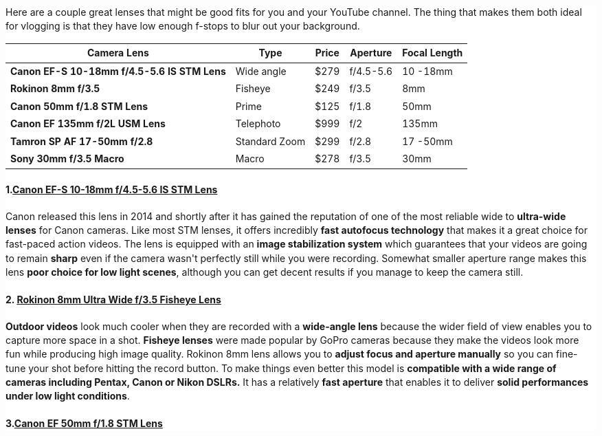 Here are a couple great lenses that might be good fits for you and your YouTube channel. The thing that makes them both ideal for vlogging is that they have low enough f-stops to blur out your background.

| Camera Lens                                  | **Type**      | **Price** | **Aperture** | **Focal Length** |
| -------------------------------------------- | ------------- | --------- | ------------ | ---------------- |
| **Canon EF-S 10-18mm f/4.5-5.6 IS STM Lens** | Wide angle    | $279      | f/4.5-5.6    | 10 -18mm         |
| **Rokinon 8mm f/3.5**                        | Fisheye       | $249      | f/3.5        | 8mm              |
| **Canon 50mm f/1.8 STM Lens**                | Prime         | $125      | f/1.8        | 50mm             |
| **Canon EF 135mm f/2L USM Lens**             | Telephoto     | $999      | f/2          | 135mm            |
| **Tamron SP AF 17-50mm f/2.8**               | Standard Zoom | $299      | f/2.8        | 17 -50mm         |
| **Sony 30mm f/3.5 Macro**                    | Macro         | $278      | f/3.5        | 30mm             |

#### 1.[Canon EF-S 10-18mm f/4.5-5.6 IS STM Lens](https://www.amazon.com/Canon-EF-S-10-18mm-4-5-5-6-Lens/dp/B00K899B9Y/ref=as%5Fli%5Fss%5Ftl?ie=UTF8&qid=1439039090&sr=8-1&keywords=Canon+10-18mm+f/4.5-5.6&linkCode=sl1&tag=omnideals-20&linkId=81cf63202a546809712746fdac765188&linkCode=w61&imprToken=ZJIXM-O6nkoYz.L)

Canon released this lens in 2014 and shortly after it has gained the reputation of one of the most reliable wide to **ultra-wide lenses** for Canon cameras. Like most STM lenses, it offers incredibly **fast autofocus technology** that makes it a great choice for fast-paced action videos. The lens is equipped with an **image stabilization system** which guarantees that your videos are going to remain **sharp** even if the camera wasn't perfectly still while you were recording. Somewhat smaller aperture range makes this lens **poor choice for low light scenes**, although you can get decent results if you manage to keep the camera still.

#### 2. [Rokinon 8mm Ultra Wide f/3.5 Fisheye Lens](https://www.amazon.com/Rokinon-Fisheye-Aperture-Exposure-AE8M-N/dp/B006O7158O/ref=as%5Fli%5Fss%5Ftl?ie=UTF8&qid=1439039440&sr=8-2&keywords=Rokinon+8mm+f/3.5+Lens&linkCode=sl1&tag=omnideals-20&linkId=49cad7e243ca97acbda08212482dcbe5&linkCode=w61&imprToken=ZJIXM-O)

**Outdoor videos** look much cooler when they are recorded with a **wide-angle lens** because the wider field of view enables you to capture more space in a shot. **Fisheye lenses** were made popular by GoPro cameras because they make the videos look more fun while producing high image quality. Rokinon 8mm lens allows you to **adjust focus and aperture manually** so you can fine-tune your shot before hitting the record button. To make things even better this model is **compatible with a wide range of cameras including Pentax, Canon or Nikon DSLRs.** It has a relatively **fast aperture** that enables it to deliver **solid performances under low light conditions**.

#### 3.[Canon EF 50mm f/1.8 STM Lens](https://www.amazon.com/Canon-50mm-1-8-STM-Lens/dp/B00X8MRBCW/ref=as%5Fli%5Fss%5Ftl?ie=UTF8&qid=1438974280&sr=8-1&keywords=Canon+50+mm&linkCode=sl1&tag=omnideals-20&linkId=cd09588b67ac10e4e960ea45c87b3f06&linkCode=w61&imprToken=ZJIXM-O6nkoYz.LvcTeAiw&slotNum=4)
